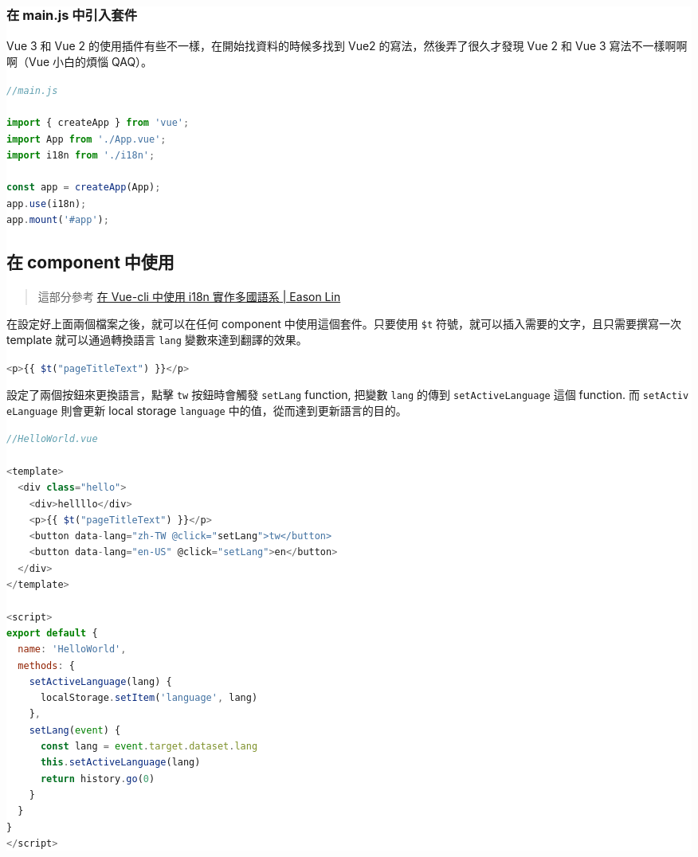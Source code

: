 ### 在 main.js 中引入套件

Vue 3 和 Vue 2 的使用插件有些不一樣，在開始找資料的時候多找到 Vue2 的寫法，然後弄了很久才發現 Vue 2 和 Vue 3 寫法不一樣啊啊啊（Vue 小白的煩惱 QAQ）。

```javascript
//main.js

import { createApp } from 'vue';
import App from './App.vue';
import i18n from './i18n';

const app = createApp(App);
app.use(i18n);
app.mount('#app');
```

## 在 component 中使用

> 這部分參考 [在 Vue-cli 中使用 i18n 實作多國語系 | Eason Lin](https://medium.com/easons-murmuring/%E5%9C%A8-vue-cli-%E4%B8%AD%E4%BD%BF%E7%94%A8-i18n-%E5%AF%A6%E4%BD%9C%E5%A4%9A%E5%9C%8B%E8%AA%9E%E7%B3%BB-720ec360783e)

在設定好上面兩個檔案之後，就可以在任何 component 中使用這個套件。只要使用 `$t` 符號，就可以插入需要的文字，且只需要撰寫一次 template 就可以通過轉換語言 `lang` 變數來達到翻譯的效果。

```javascript
<p>{{ $t("pageTitleText") }}</p>
```

設定了兩個按鈕來更換語言，點擊 `tw` 按鈕時會觸發 `setLang` function, 把變數 `lang` 的傳到 `setActiveLanguage` 這個 function. 而 `setActiveLanguage` 則會更新 local storage `language` 中的值，從而達到更新語言的目的。

```js
//HelloWorld.vue

<template>
  <div class="hello">
    <div>hellllo</div>
    <p>{{ $t("pageTitleText") }}</p>
    <button data-lang="zh-TW @click="setLang">tw</button>
    <button data-lang="en-US" @click="setLang">en</button>
  </div>
</template>

<script>
export default {
  name: 'HelloWorld',
  methods: {
    setActiveLanguage(lang) {
      localStorage.setItem('language', lang)
    },
    setLang(event) {
      const lang = event.target.dataset.lang
      this.setActiveLanguage(lang)
      return history.go(0)
    }
  }
}
</script>
```
